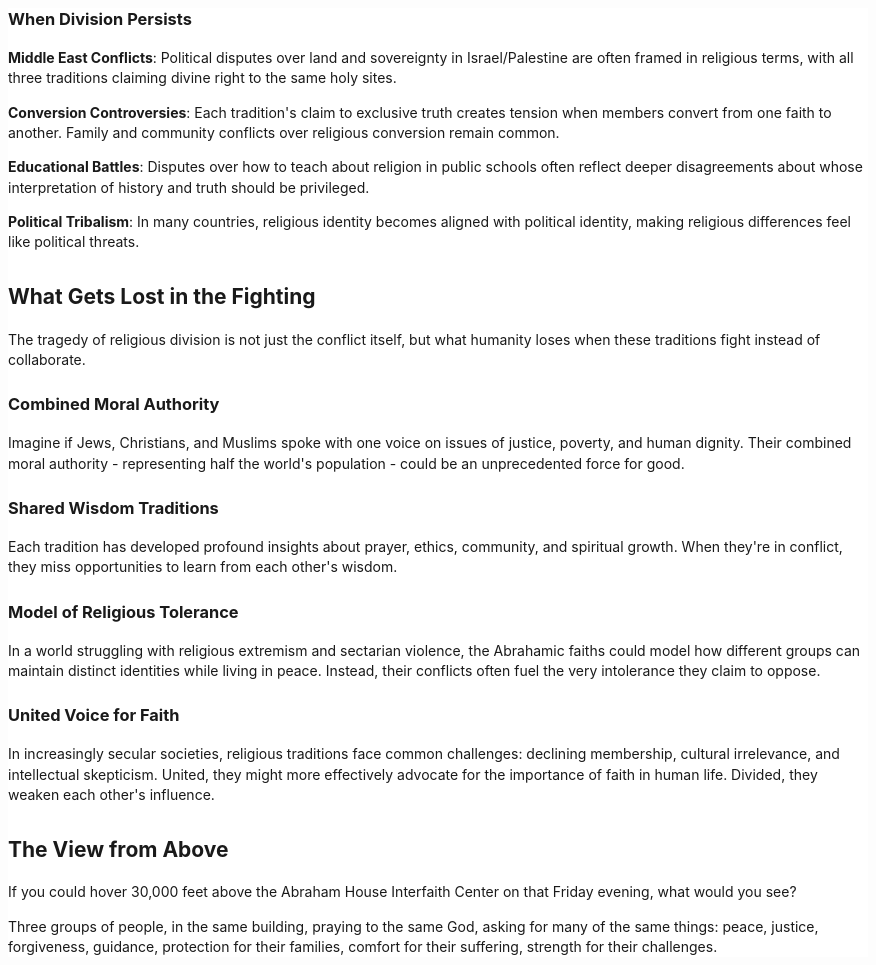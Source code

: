 ### When Division Persists

**Middle East Conflicts**: Political disputes over land and sovereignty in Israel/Palestine are often framed in religious terms, with all three traditions claiming divine right to the same holy sites.

**Conversion Controversies**: Each tradition's claim to exclusive truth creates tension when members convert from one faith to another. Family and community conflicts over religious conversion remain common.

**Educational Battles**: Disputes over how to teach about religion in public schools often reflect deeper disagreements about whose interpretation of history and truth should be privileged.

**Political Tribalism**: In many countries, religious identity becomes aligned with political identity, making religious differences feel like political threats.

## What Gets Lost in the Fighting

The tragedy of religious division is not just the conflict itself, but what humanity loses when these traditions fight instead of collaborate.

### Combined Moral Authority

Imagine if Jews, Christians, and Muslims spoke with one voice on issues of justice, poverty, and human dignity. Their combined moral authority - representing half the world's population - could be an unprecedented force for good.

### Shared Wisdom Traditions

Each tradition has developed profound insights about prayer, ethics, community, and spiritual growth. When they're in conflict, they miss opportunities to learn from each other's wisdom.

### Model of Religious Tolerance

In a world struggling with religious extremism and sectarian violence, the Abrahamic faiths could model how different groups can maintain distinct identities while living in peace. Instead, their conflicts often fuel the very intolerance they claim to oppose.

### United Voice for Faith

In increasingly secular societies, religious traditions face common challenges: declining membership, cultural irrelevance, and intellectual skepticism. United, they might more effectively advocate for the importance of faith in human life. Divided, they weaken each other's influence.

## The View from Above

If you could hover 30,000 feet above the Abraham House Interfaith Center on that Friday evening, what would you see?

Three groups of people, in the same building, praying to the same God, asking for many of the same things: peace, justice, forgiveness, guidance, protection for their families, comfort for their suffering, strength for their challenges.
